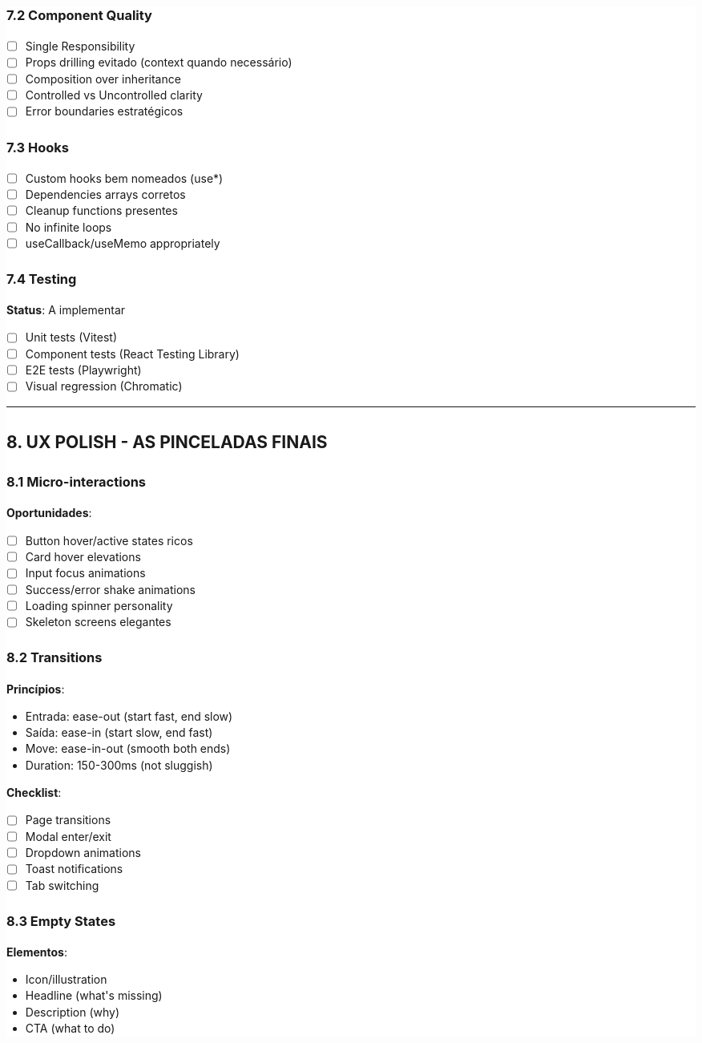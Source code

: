 ### 7.2 Component Quality
- [ ] Single Responsibility
- [ ] Props drilling evitado (context quando necessário)
- [ ] Composition over inheritance
- [ ] Controlled vs Uncontrolled clarity
- [ ] Error boundaries estratégicos

### 7.3 Hooks
- [ ] Custom hooks bem nomeados (use*)
- [ ] Dependencies arrays corretos
- [ ] Cleanup functions presentes
- [ ] No infinite loops
- [ ] useCallback/useMemo appropriately

### 7.4 Testing
**Status**: A implementar
- [ ] Unit tests (Vitest)
- [ ] Component tests (React Testing Library)
- [ ] E2E tests (Playwright)
- [ ] Visual regression (Chromatic)

---

## 8. UX POLISH - AS PINCELADAS FINAIS

### 8.1 Micro-interactions
**Oportunidades**:
- [ ] Button hover/active states ricos
- [ ] Card hover elevations
- [ ] Input focus animations
- [ ] Success/error shake animations
- [ ] Loading spinner personality
- [ ] Skeleton screens elegantes

### 8.2 Transitions
**Princípios**:
- Entrada: ease-out (start fast, end slow)
- Saída: ease-in (start slow, end fast)
- Move: ease-in-out (smooth both ends)
- Duration: 150-300ms (not sluggish)

**Checklist**:
- [ ] Page transitions
- [ ] Modal enter/exit
- [ ] Dropdown animations
- [ ] Toast notifications
- [ ] Tab switching

### 8.3 Empty States
**Elementos**:
- Icon/illustration
- Headline (what's missing)
- Description (why)
- CTA (what to do)
